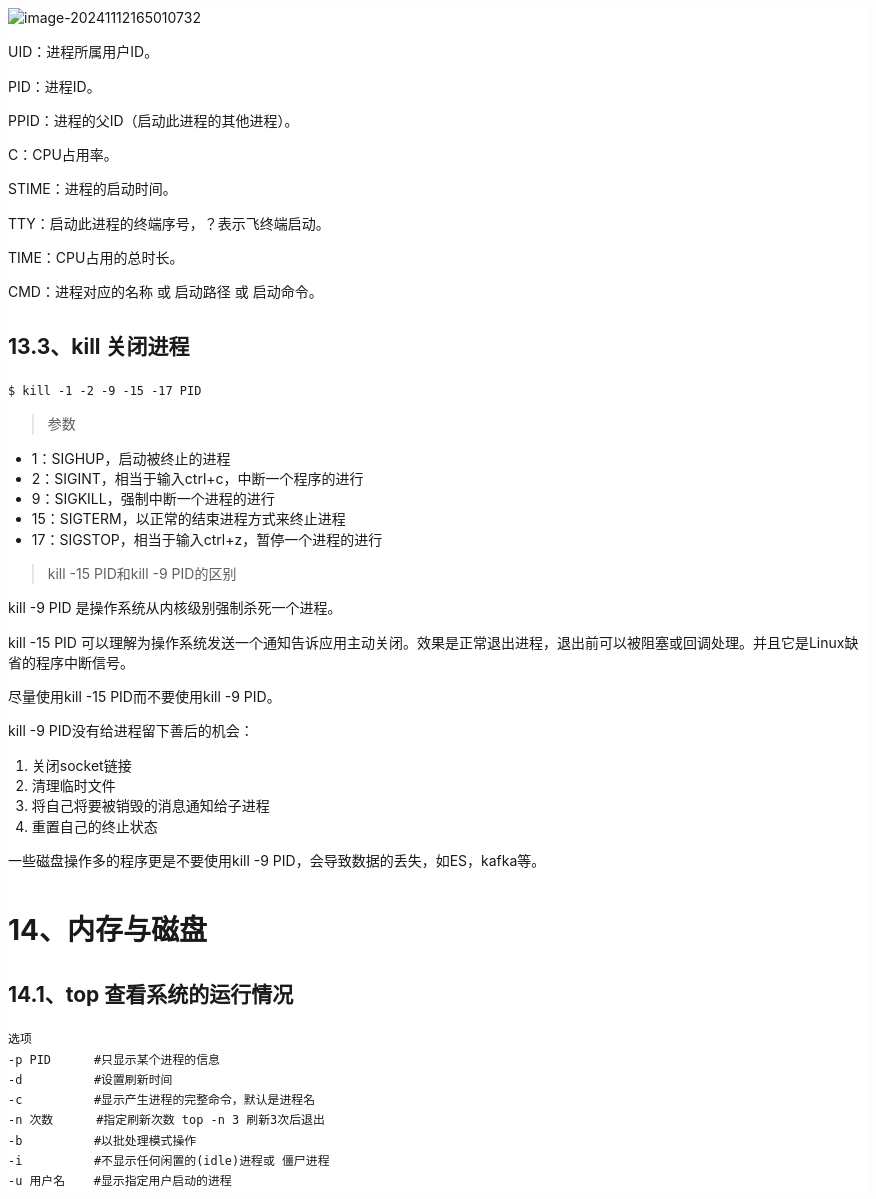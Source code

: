 ![image-20241112165010732](https://raw.githubusercontent.com/Agan-ippe/typora_pic/main/imgs/image-20241112165010732.png)

UID：进程所属用户ID。

PID：进程ID。

PPID：进程的父ID（启动此进程的其他进程）。

C：CPU占用率。

STIME：进程的启动时间。

TTY：启动此进程的终端序号，？表示飞终端启动。

TIME：CPU占用的总时长。

CMD：进程对应的名称 或 启动路径 或 启动命令。



## 13.3、kill 关闭进程

~~~shell
$ kill -1 -2 -9 -15 -17 PID
~~~

> 参数

- 1：SIGHUP，启动被终止的进程
- 2：SIGINT，相当于输入ctrl+c，中断一个程序的进行
- 9：SIGKILL，强制中断一个进程的进行
- 15：SIGTERM，以正常的结束进程方式来终止进程
- 17：SIGSTOP，相当于输入ctrl+z，暂停一个进程的进行



> kill -15 PID和kill -9 PID的区别

kill -9 PID 是操作系统从内核级别强制杀死一个进程。

kill -15 PID 可以理解为操作系统发送一个通知告诉应用主动关闭。效果是正常退出进程，退出前可以被阻塞或回调处理。并且它是Linux缺省的程序中断信号。

尽量使用kill -15 PID而不要使用kill -9 PID。

kill -9 PID没有给进程留下善后的机会：

1. 关闭socket链接
2. 清理临时文件
3. 将自己将要被销毁的消息通知给子进程
4. 重置自己的终止状态

一些磁盘操作多的程序更是不要使用kill -9 PID，会导致数据的丢失，如ES，kafka等。



# 14、内存与磁盘

## 14.1、top 查看系统的运行情况

~~~shell
选项
-p PID		#只显示某个进程的信息
-d			#设置刷新时间
-c			#显示产生进程的完整命令，默认是进程名
-n 次数	   #指定刷新次数 top -n 3 刷新3次后退出
-b			#以批处理模式操作
-i			#不显示任何闲置的(idle)进程或 僵尸进程
-u 用户名    #显示指定用户启动的进程
~~~
